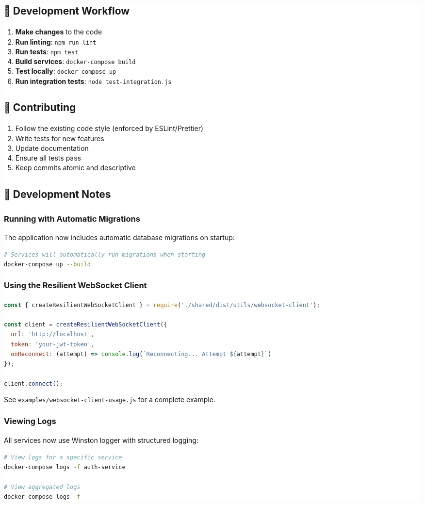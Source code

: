 ## 📝 Development Workflow

1. **Make changes** to the code
2. **Run linting**: `npm run lint`
3. **Run tests**: `npm test`
4. **Build services**: `docker-compose build`
5. **Test locally**: `docker-compose up`
6. **Run integration tests**: `node test-integration.js`

## 🤝 Contributing

1. Follow the existing code style (enforced by ESLint/Prettier)
2. Write tests for new features
3. Update documentation
4. Ensure all tests pass
5. Keep commits atomic and descriptive

## 📝 Development Notes

### Running with Automatic Migrations

The application now includes automatic database migrations on startup:

```bash
# Services will automatically run migrations when starting
docker-compose up --build
```

### Using the Resilient WebSocket Client

```javascript
const { createResilientWebSocketClient } = require('./shared/dist/utils/websocket-client');

const client = createResilientWebSocketClient({
  url: 'http://localhost',
  token: 'your-jwt-token',
  onReconnect: (attempt) => console.log(`Reconnecting... Attempt ${attempt}`)
});

client.connect();
```

See `examples/websocket-client-usage.js` for a complete example.

### Viewing Logs

All services now use Winston logger with structured logging:

```bash
# View logs for a specific service
docker-compose logs -f auth-service

# View aggregated logs
docker-compose logs -f
```

